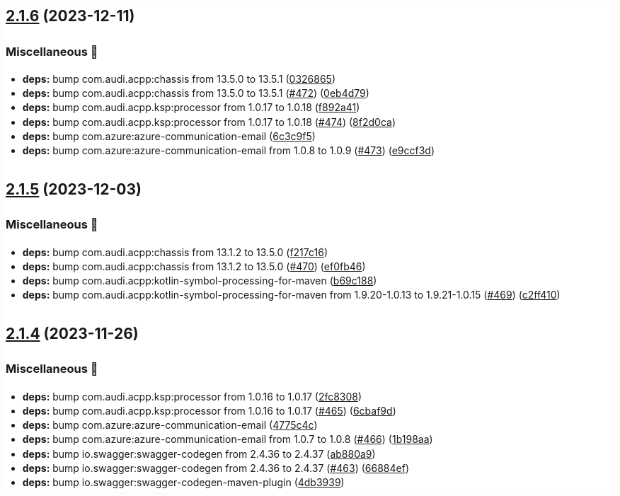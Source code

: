 ## [2.1.6](https://github.com/vwdfive/acpp-backend-dmp/compare/v2.1.5...v2.1.6) (2023-12-11)


### Miscellaneous 🧹

* **deps:** bump com.audi.acpp:chassis from 13.5.0 to 13.5.1 ([0326865](https://github.com/vwdfive/acpp-backend-dmp/commit/03268658e01663bf10a3ae294abff1794865e26a))
* **deps:** bump com.audi.acpp:chassis from 13.5.0 to 13.5.1 ([#472](https://github.com/vwdfive/acpp-backend-dmp/issues/472)) ([0eb4d79](https://github.com/vwdfive/acpp-backend-dmp/commit/0eb4d79c05e659e85181fd795d2c93a5984d4d8b))
* **deps:** bump com.audi.acpp.ksp:processor from 1.0.17 to 1.0.18 ([f892a41](https://github.com/vwdfive/acpp-backend-dmp/commit/f892a413ec733cb7ee529ef0445915adf3f8efce))
* **deps:** bump com.audi.acpp.ksp:processor from 1.0.17 to 1.0.18 ([#474](https://github.com/vwdfive/acpp-backend-dmp/issues/474)) ([8f2d0ca](https://github.com/vwdfive/acpp-backend-dmp/commit/8f2d0ca81b82b2e33de7c29104d8db1ccebc5862))
* **deps:** bump com.azure:azure-communication-email ([6c3c9f5](https://github.com/vwdfive/acpp-backend-dmp/commit/6c3c9f5b10ee7c99513dc07e5bb2c2412e8c9794))
* **deps:** bump com.azure:azure-communication-email from 1.0.8 to 1.0.9 ([#473](https://github.com/vwdfive/acpp-backend-dmp/issues/473)) ([e9ccf3d](https://github.com/vwdfive/acpp-backend-dmp/commit/e9ccf3dde2e723157a7632e4f1fec7f51b3ed49a))

## [2.1.5](https://github.com/vwdfive/acpp-backend-dmp/compare/v2.1.4...v2.1.5) (2023-12-03)


### Miscellaneous 🧹

* **deps:** bump com.audi.acpp:chassis from 13.1.2 to 13.5.0 ([f217c16](https://github.com/vwdfive/acpp-backend-dmp/commit/f217c163ba335a1fd04e9c70da7f46ba155afbd4))
* **deps:** bump com.audi.acpp:chassis from 13.1.2 to 13.5.0 ([#470](https://github.com/vwdfive/acpp-backend-dmp/issues/470)) ([ef0fb46](https://github.com/vwdfive/acpp-backend-dmp/commit/ef0fb4620de8dac0cdd215eab6f9caf8c5187b51))
* **deps:** bump com.audi.acpp:kotlin-symbol-processing-for-maven ([b69c188](https://github.com/vwdfive/acpp-backend-dmp/commit/b69c188f85fdd9ef8035b385cd97bc95aa547d04))
* **deps:** bump com.audi.acpp:kotlin-symbol-processing-for-maven from 1.9.20-1.0.13 to 1.9.21-1.0.15 ([#469](https://github.com/vwdfive/acpp-backend-dmp/issues/469)) ([c2ff410](https://github.com/vwdfive/acpp-backend-dmp/commit/c2ff41053d7706da0d3caedc556a07b1ab02f161))

## [2.1.4](https://github.com/vwdfive/acpp-backend-dmp/compare/v2.1.3...v2.1.4) (2023-11-26)


### Miscellaneous 🧹

* **deps:** bump com.audi.acpp.ksp:processor from 1.0.16 to 1.0.17 ([2fc8308](https://github.com/vwdfive/acpp-backend-dmp/commit/2fc83087b9fee6ead6c6f5f914be60c1ea2d5475))
* **deps:** bump com.audi.acpp.ksp:processor from 1.0.16 to 1.0.17 ([#465](https://github.com/vwdfive/acpp-backend-dmp/issues/465)) ([6cbaf9d](https://github.com/vwdfive/acpp-backend-dmp/commit/6cbaf9d7ea5a2fc5013c6abd2c585405ce861fe6))
* **deps:** bump com.azure:azure-communication-email ([4775c4c](https://github.com/vwdfive/acpp-backend-dmp/commit/4775c4c46fb1b6c632486fcaa115c322a1366d29))
* **deps:** bump com.azure:azure-communication-email from 1.0.7 to 1.0.8 ([#466](https://github.com/vwdfive/acpp-backend-dmp/issues/466)) ([1b198aa](https://github.com/vwdfive/acpp-backend-dmp/commit/1b198aa284f0cc76f57c0d79584104e330093b62))
* **deps:** bump io.swagger:swagger-codegen from 2.4.36 to 2.4.37 ([ab880a9](https://github.com/vwdfive/acpp-backend-dmp/commit/ab880a9f399c56d0306155e35a8dd824efae1f41))
* **deps:** bump io.swagger:swagger-codegen from 2.4.36 to 2.4.37 ([#463](https://github.com/vwdfive/acpp-backend-dmp/issues/463)) ([66884ef](https://github.com/vwdfive/acpp-backend-dmp/commit/66884ef1806b968069ee6e256b7c376208ea7c6b))
* **deps:** bump io.swagger:swagger-codegen-maven-plugin ([4db3939](https://github.com/vwdfive/acpp-backend-dmp/commit/4db39391bd7f2201413d63384a280135e5b70edc))